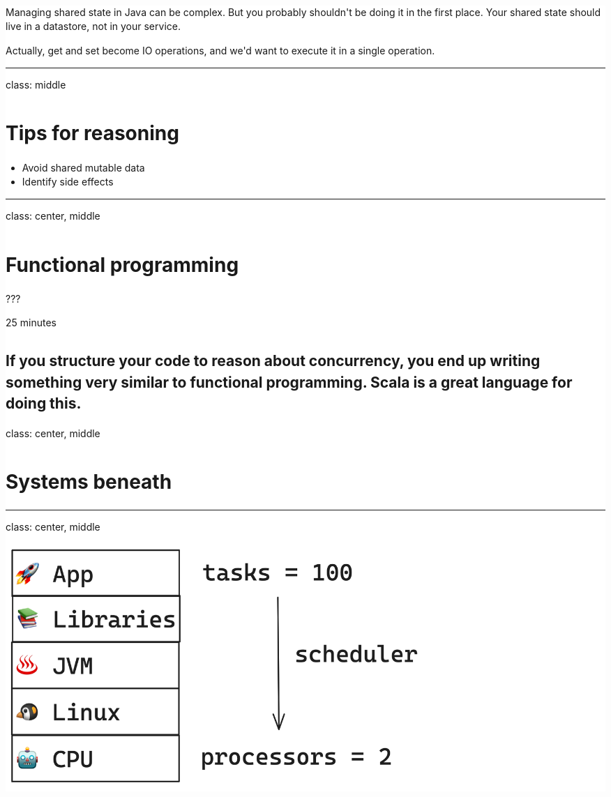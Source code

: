 Managing shared state in Java can be complex. But you probably shouldn't be doing it in the first place. Your shared state should live in a datastore, not in your service.

Actually, get and set become IO operations, and we'd want to execute it in a single operation.

---
class: middle

# Tips for reasoning
 - Avoid shared mutable data
 - Identify side effects

---
class: center, middle

# Functional programming

???

25 minutes

If you structure your code to reason about concurrency, you end up writing something very similar to functional programming.
Scala is a great language for doing this.
---
class: center, middle

# Systems beneath

---
class: center, middle

<img src="images/stack-of-technologies.png" width="600">
